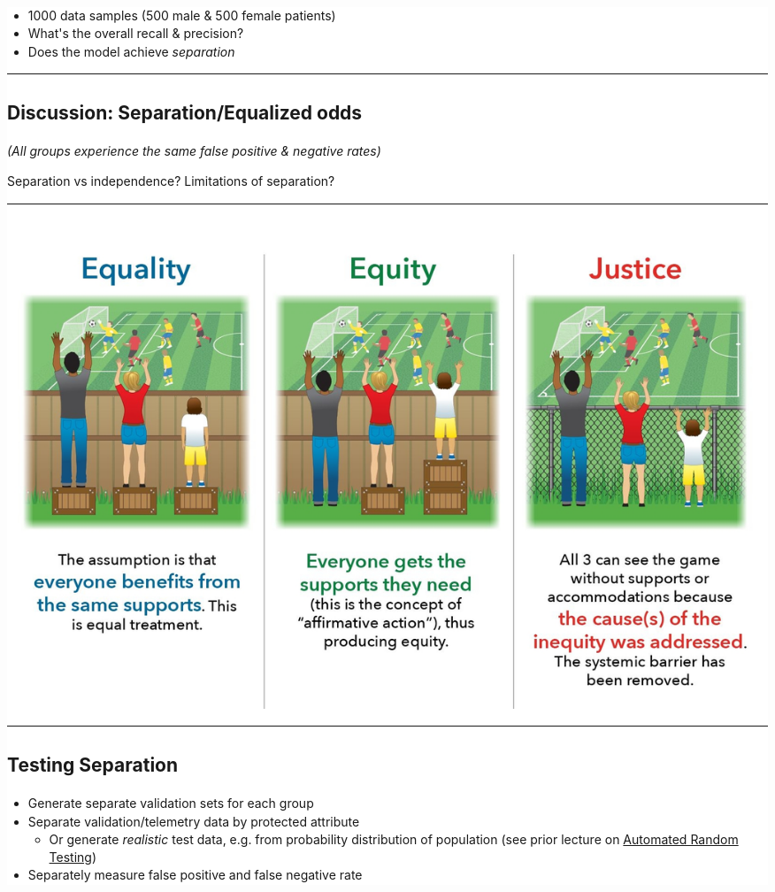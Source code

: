 * 1000 data samples (500 male & 500 female patients)
* What's the overall recall & precision?
* Does the model achieve *separation*

----
## Discussion: Separation/Equalized odds

*(All groups experience the same false positive & negative rates)*



Separation vs independence? Limitations of separation?


----
![Contrasting equality, equity, and justice](eej.jpg)

----
## Testing Separation

* Generate separate validation sets for each group
* Separate validation/telemetry data by protected attribute
  - Or generate *realistic*  test data, e.g. from probability distribution of population (see prior lecture on [Automated Random Testing](https://ckaestne.github.io/seai/S2020/slides/04_modelquality/modelquality.html#/10/2))
* Separately measure false positive and false negative rate
